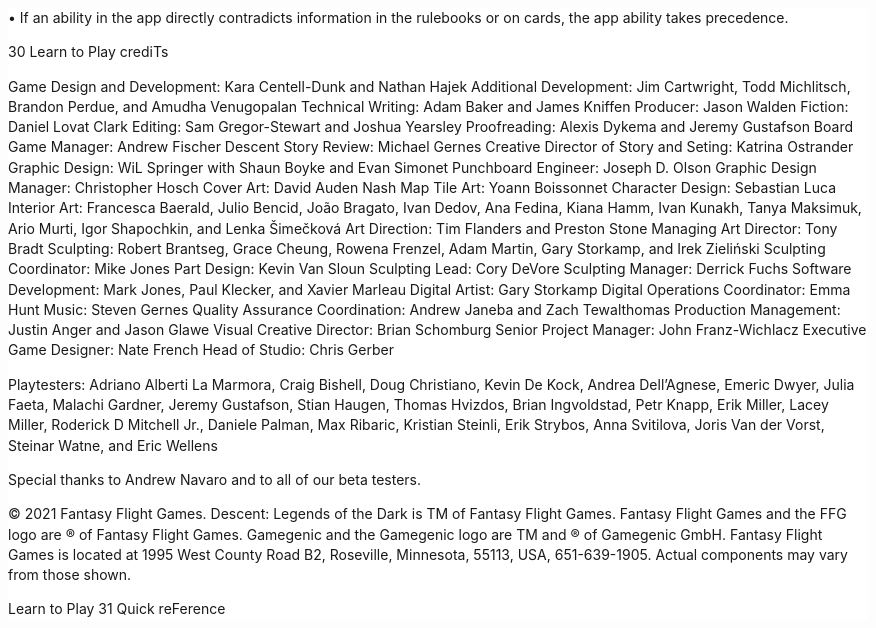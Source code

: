 •   If an ability in the app directly contradicts information in the rulebooks or on cards, the app ability takes precedence.




30	Learn to Play
crediTs

Game Design and Development: Kara Centell-Dunk and Nathan Hajek
Additional Development: Jim Cartwright, Todd Michlitsch, Brandon Perdue, and Amudha Venugopalan
Technical Writing: Adam Baker and James Kniffen Producer: Jason Walden
Fiction: Daniel Lovat Clark
Editing: Sam Gregor-Stewart and Joshua Yearsley Proofreading: Alexis Dykema and Jeremy Gustafson Board Game Manager: Andrew Fischer
Descent Story Review: Michael Gernes
Creative Director of Story and Seting: Katrina Ostrander
Graphic Design: WiL Springer with Shaun Boyke and Evan Simonet
Punchboard Engineer: Joseph D. Olson Graphic Design Manager: Christopher Hosch Cover Art: David Auden Nash
Map Tile Art: Yoann Boissonnet Character Design: Sebastian Luca
Interior Art: Francesca Baerald, Julio Bencid, João Bragato, Ivan Dedov, Ana Fedina, Kiana Hamm, Ivan Kunakh,
Tanya Maksimuk, Ario Murti, Igor Shapochkin, and Lenka Šimečková
Art Direction: Tim Flanders and Preston Stone Managing Art Director: Tony Bradt
Sculpting: Robert Brantseg, Grace Cheung, Rowena Frenzel, Adam Martin, Gary Storkamp, and Irek Zieliński
Sculpting Coordinator: Mike Jones Part Design: Kevin Van Sloun Sculpting Lead: Cory DeVore Sculpting Manager: Derrick Fuchs
Software Development: Mark Jones, Paul Klecker, and Xavier Marleau
Digital Artist: Gary Storkamp
Digital Operations Coordinator: Emma Hunt Music: Steven Gernes
Quality Assurance Coordination: Andrew Janeba and Zach Tewalthomas
Production Management: Justin Anger and Jason Glawe Visual Creative Director: Brian Schomburg
Senior Project Manager: John Franz-Wichlacz Executive Game Designer: Nate French
Head of Studio: Chris Gerber

Playtesters: Adriano Alberti La Marmora, Craig Bishell, Doug Christiano, Kevin De Kock, Andrea Dell’Agnese,
Emeric Dwyer, Julia Faeta, Malachi Gardner, Jeremy Gustafson, Stian Haugen, Thomas Hvizdos, Brian Ingvoldstad, Petr Knapp, Erik Miller, Lacey Miller, Roderick D Mitchell Jr., Daniele Palman, Max Ribaric, Kristian Steinli, Erik Strybos, Anna Svitilova,
Joris Van der Vorst, Steinar Watne, and Eric Wellens

Special thanks to Andrew Navaro and to all of our beta testers.




© 2021 Fantasy Flight Games. Descent: Legends of the Dark is TM of Fantasy Flight Games. Fantasy Flight Games and the FFG logo are ® of Fantasy Flight Games. Gamegenic and the Gamegenic logo are TM and ® of Gamegenic GmbH. Fantasy Flight Games is located at 1995 West County Road B2, Roseville, Minnesota, 55113, USA, 651-639-1905. Actual components may vary from those shown.




Learn to Play	31
Quick reFerence
